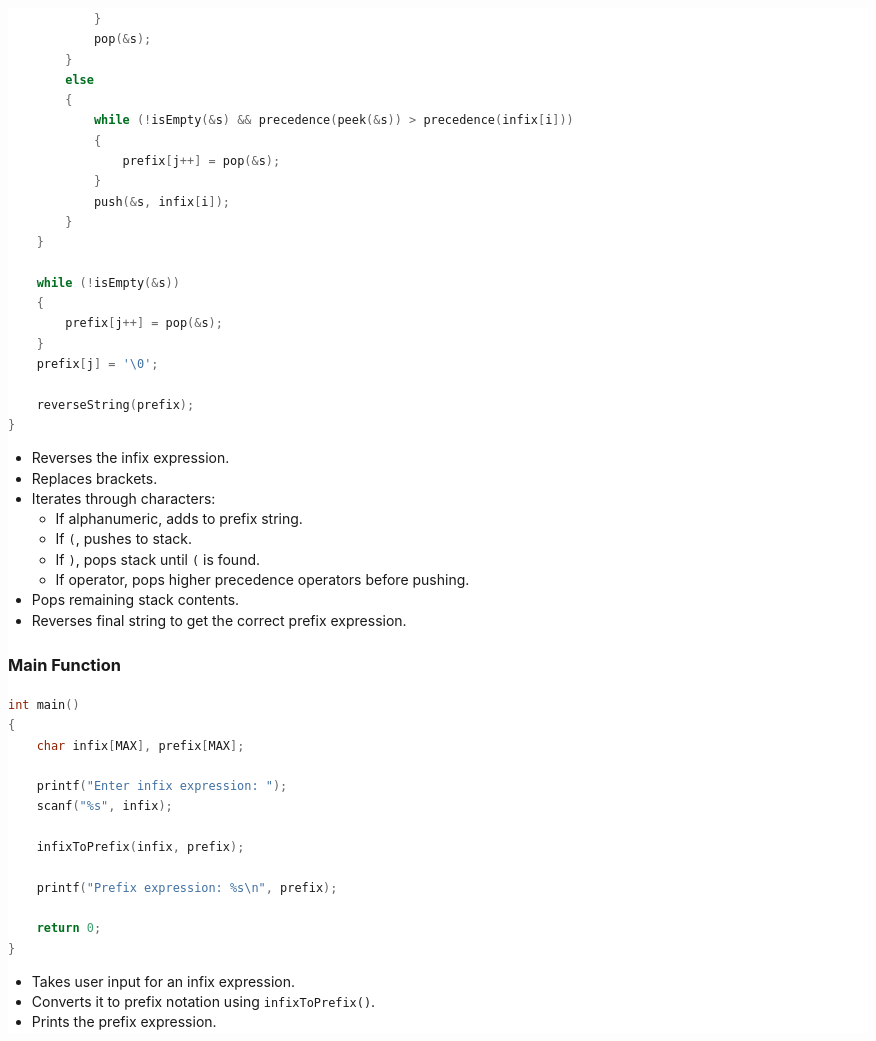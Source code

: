 ```c
            }
            pop(&s);
        }
        else
        {
            while (!isEmpty(&s) && precedence(peek(&s)) > precedence(infix[i]))
            {
                prefix[j++] = pop(&s);
            }
            push(&s, infix[i]);
        }
    }
    
    while (!isEmpty(&s))
    {
        prefix[j++] = pop(&s);
    }
    prefix[j] = '\0';
    
    reverseString(prefix);
}
```
- Reverses the infix expression.
- Replaces brackets.
- Iterates through characters:
  - If alphanumeric, adds to prefix string.
  - If `(`, pushes to stack.
  - If `)`, pops stack until `(` is found.
  - If operator, pops higher precedence operators before pushing.
- Pops remaining stack contents.
- Reverses final string to get the correct prefix expression.

### Main Function
```c
int main()
{
    char infix[MAX], prefix[MAX];
    
    printf("Enter infix expression: ");
    scanf("%s", infix);
    
    infixToPrefix(infix, prefix);
    
    printf("Prefix expression: %s\n", prefix);
    
    return 0;
}
```
- Takes user input for an infix expression.
- Converts it to prefix notation using `infixToPrefix()`.
- Prints the prefix expression.
